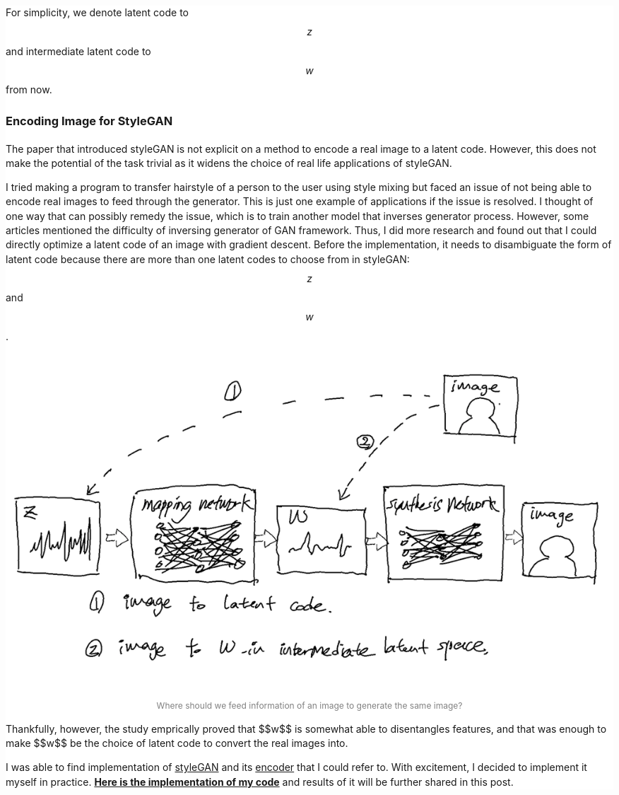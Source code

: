 For simplicity, we denote latent code to $$z$$ and intermediate latent code to $$w$$ from now.


### Encoding Image for StyleGAN

The paper that introduced styleGAN is not explicit on a method to encode a real image to a latent code.
However, this does not make the potential of the task trivial as it widens the choice of real life applications of styleGAN.

I tried making a program to transfer hairstyle of a person to the user using style mixing but faced an issue of not being able to encode real images to feed through the generator.
This is just one example of applications if the issue is resolved. 
I thought of one way that can possibly remedy the issue, which is to train another model that inverses generator process.
However, some articles mentioned the difficulty of inversing generator of GAN framework.
Thus, I did more research and found out that I could directly optimize a latent code of an image with gradient descent.
Before the implementation, it needs to disambiguate the form of latent code because there are more than one latent codes to choose from in styleGAN: $$z$$ and $$w$$.
<p align="center">
    <img src="/assets/img/style_gan_pipeline.png" alt="style gan pipeline"  width="100%"/>
    <figcaption style="color: gray; font-size:12px; text-align:center">Where should we feed information of an image to generate the same image?</figcaption>
</p>
Thankfully, however, the study emprically proved that $$w$$ is somewhat able to disentangles features, and that was enough to make $$w$$ be the choice of latent code to convert the real images into.

I was able to find implementation of [styleGAN](https://github.com/rosinality/style-based-gan-pytorch) and its [encoder](https://github.com/jacobhallberg/pytorch_stylegan_encoder) that I could refer to.
With excitement, I decided to implement it myself in practice.
[__Here is the implementation of my code__](https://github.com/yjang43/style-based-gan-pytorch) and results of it will be further shared in this post.
